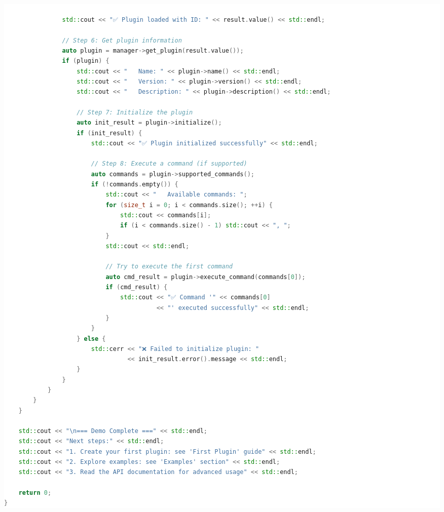 ```cpp
                
                std::cout << "✅ Plugin loaded with ID: " << result.value() << std::endl;
                
                // Step 6: Get plugin information
                auto plugin = manager->get_plugin(result.value());
                if (plugin) {
                    std::cout << "   Name: " << plugin->name() << std::endl;
                    std::cout << "   Version: " << plugin->version() << std::endl;
                    std::cout << "   Description: " << plugin->description() << std::endl;
                    
                    // Step 7: Initialize the plugin
                    auto init_result = plugin->initialize();
                    if (init_result) {
                        std::cout << "✅ Plugin initialized successfully" << std::endl;
                        
                        // Step 8: Execute a command (if supported)
                        auto commands = plugin->supported_commands();
                        if (!commands.empty()) {
                            std::cout << "   Available commands: ";
                            for (size_t i = 0; i < commands.size(); ++i) {
                                std::cout << commands[i];
                                if (i < commands.size() - 1) std::cout << ", ";
                            }
                            std::cout << std::endl;
                            
                            // Try to execute the first command
                            auto cmd_result = plugin->execute_command(commands[0]);
                            if (cmd_result) {
                                std::cout << "✅ Command '" << commands[0] 
                                          << "' executed successfully" << std::endl;
                            }
                        }
                    } else {
                        std::cerr << "❌ Failed to initialize plugin: " 
                                  << init_result.error().message << std::endl;
                    }
                }
            }
        }
    }
    
    std::cout << "\n=== Demo Complete ===" << std::endl;
    std::cout << "Next steps:" << std::endl;
    std::cout << "1. Create your first plugin: see 'First Plugin' guide" << std::endl;
    std::cout << "2. Explore examples: see 'Examples' section" << std::endl;
    std::cout << "3. Read the API documentation for advanced usage" << std::endl;
    
    return 0;
}
```
